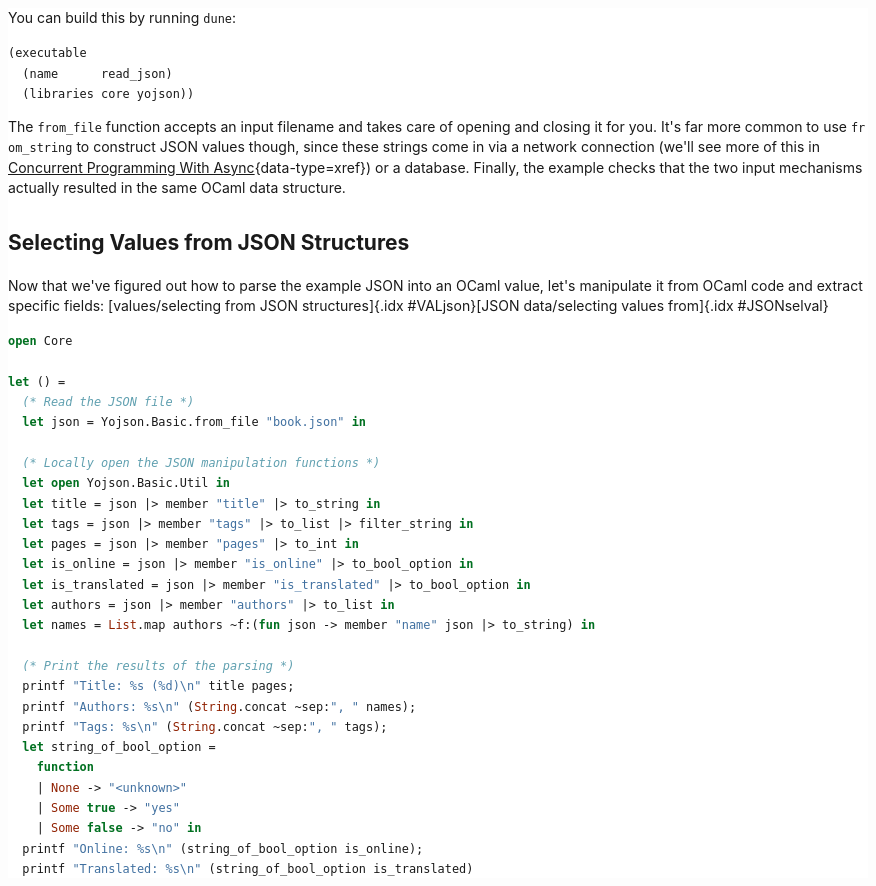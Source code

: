 You can build this by running `dune`:

```scheme
(executable
  (name      read_json)
  (libraries core yojson))
```



```sh dir=read_json
```

The `from_file` function accepts an input filename and takes care of opening
and closing it for you. It's far more common to use `from_string` to
construct JSON values though, since these strings come in via a network
connection (we'll see more of this in
[Concurrent Programming With Async](concurrent-programming.html#concurrent-programming-with-async){data-type=xref})
or a database. Finally, the example checks that the two input mechanisms
actually resulted in the same OCaml data structure.

## Selecting Values from JSON Structures

Now that we've figured out how to parse the example JSON into an OCaml value,
let's manipulate it from OCaml code and extract specific fields:
[values/selecting from JSON structures]{.idx #VALjson}[JSON data/selecting
values from]{.idx #JSONselval}

```ocaml file=examples/parse_book/parse_book.ml
open Core

let () =
  (* Read the JSON file *)
  let json = Yojson.Basic.from_file "book.json" in

  (* Locally open the JSON manipulation functions *)
  let open Yojson.Basic.Util in
  let title = json |> member "title" |> to_string in
  let tags = json |> member "tags" |> to_list |> filter_string in
  let pages = json |> member "pages" |> to_int in
  let is_online = json |> member "is_online" |> to_bool_option in
  let is_translated = json |> member "is_translated" |> to_bool_option in
  let authors = json |> member "authors" |> to_list in
  let names = List.map authors ~f:(fun json -> member "name" json |> to_string) in

  (* Print the results of the parsing *)
  printf "Title: %s (%d)\n" title pages;
  printf "Authors: %s\n" (String.concat ~sep:", " names);
  printf "Tags: %s\n" (String.concat ~sep:", " tags);
  let string_of_bool_option =
    function
    | None -> "<unknown>"
    | Some true -> "yes"
    | Some false -> "no" in
  printf "Online: %s\n" (string_of_bool_option is_online);
  printf "Translated: %s\n" (string_of_bool_option is_translated)
```
